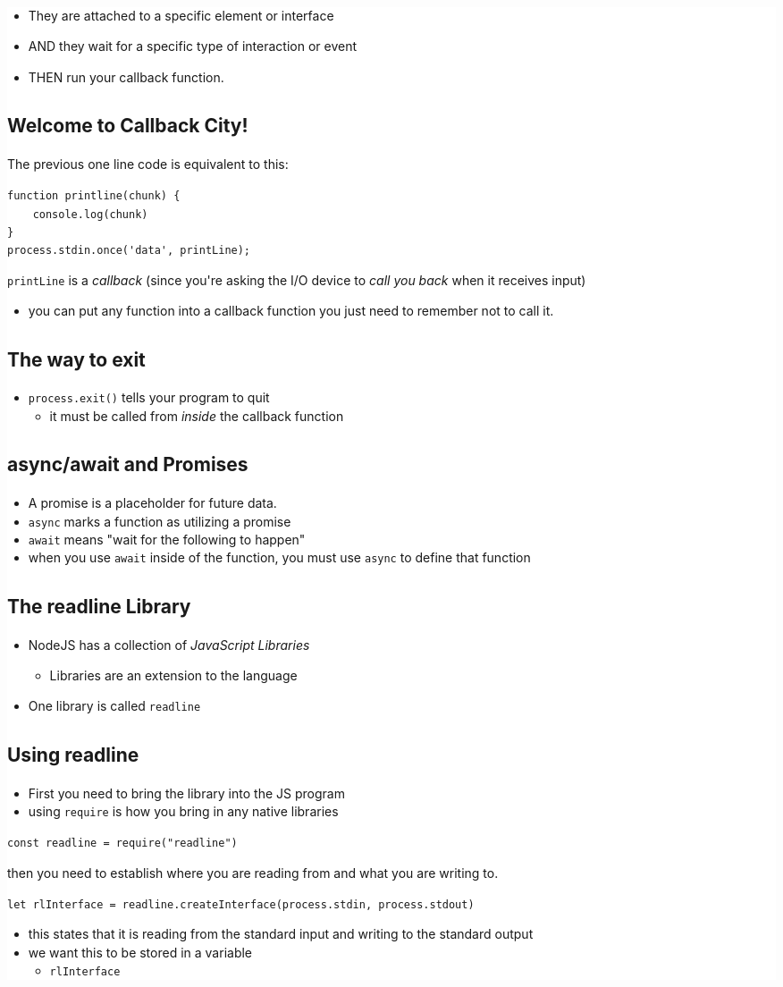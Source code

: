 - They are attached to a specific element or interface

- AND they wait for a specific type of interaction or event

- THEN run your callback function.

## Welcome to Callback City!

The previous one line code is equivalent to this:
```
function printline(chunk) {
    console.log(chunk)
}
process.stdin.once('data', printLine);
```

`printLine` is a *callback* (since you're asking the I/O device to *call you back* when it receives input)

- you can put any function into a callback function you just need to remember not to call it.

## The way to exit

- `process.exit()` tells your program to quit
    - it must be called from *inside* the callback function


## async/await and Promises
- A promise is a placeholder for future data.
- `async` marks a function as utilizing a promise
- `await` means "wait for the following to happen"
- when you use `await` inside of the function, you must use `async` to define that function

## The readline Library

- NodeJS has a collection of *JavaScript Libraries*
    - Libraries are an extension to the language
    
- One library is called `readline`

## Using readline

- First you need to bring the library into the JS program
- using `require` is how you bring in any native libraries

`const readline = require("readline")`

then you need to establish where you are reading from and what you are writing to.

`let rlInterface = readline.createInterface(process.stdin, process.stdout)`

- this states that it is reading from the standard input and writing to the standard output  
- we want this to be stored in a variable
    - `rlInterface`
